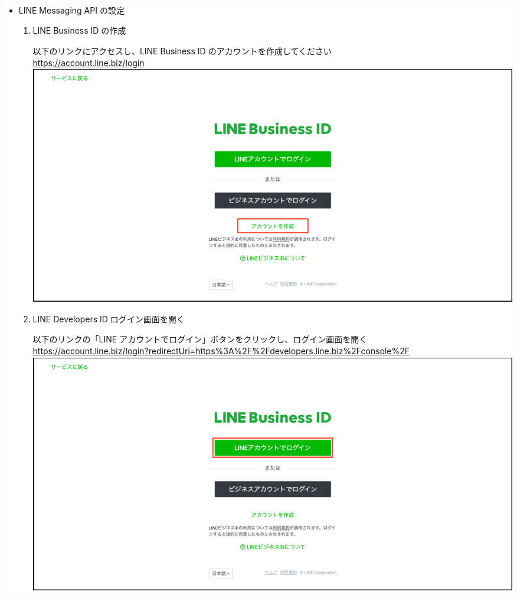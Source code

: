 - LINE Messaging API の設定

  1. LINE Business ID の作成

     以下のリンクにアクセスし、LINE Business ID のアカウントを作成してください  
     https://account.line.biz/login
     ![LINE 01](img/line-01-01.png)

  1. LINE Developers ID ログイン画面を開く

     以下のリンクの「LINE アカウントでログイン」ボタンをクリックし、ログイン画面を開く  
     https://account.line.biz/login?redirectUri=https%3A%2F%2Fdevelopers.line.biz%2Fconsole%2F  
     ![LINE 01](img/line-01-02.png)

